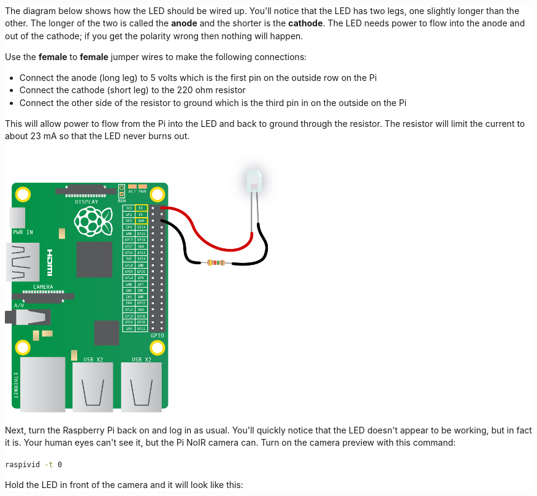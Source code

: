 The diagram below shows how the LED should be wired up. You'll notice that the LED has two legs, one slightly longer than the other. The longer of the two is called the **anode** and the shorter is the **cathode**. The LED needs power to flow into the anode and out of the cathode; if you get the polarity wrong then nothing will happen.

Use the **female** to **female** jumper wires to make the following connections:

- Connect the anode (long leg) to 5 volts which is the first pin on the outside row on the Pi
- Connect the cathode (short leg) to the 220 ohm resistor
- Connect the other side of the resistor to ground which is the third pin in on the outside on the Pi

This will allow power to flow from the Pi into the LED and back to ground through the resistor. The resistor will limit the current to about 23 mA so that the LED never burns out.

![](images/solderless-led.png)

Next, turn the Raspberry Pi back on and log in as usual. You'll quickly notice that the LED doesn't appear to be working, but in fact it is. Your human eyes can't see it, but the Pi NoIR camera can. Turn on the camera preview with this command:

```bash
raspivid -t 0
```

Hold the LED in front of the camera and it will look like this:
